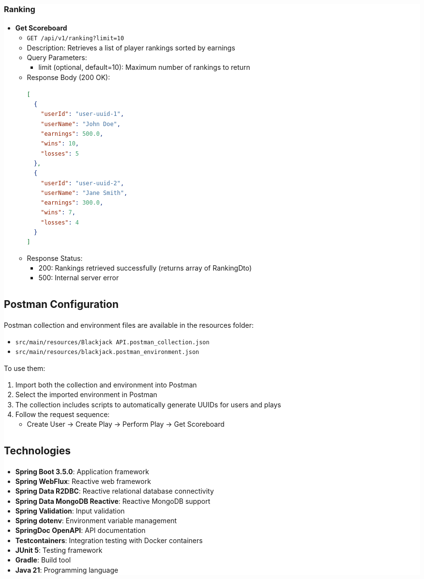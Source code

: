 ### Ranking

- **Get Scoreboard**
  - `GET /api/v1/ranking?limit=10`
  - Description: Retrieves a list of player rankings sorted by earnings
  - Query Parameters:
    - limit (optional, default=10): Maximum number of rankings to return
  - Response Body (200 OK):
    ```json
    [
      {
        "userId": "user-uuid-1",
        "userName": "John Doe",
        "earnings": 500.0,
        "wins": 10,
        "losses": 5
      },
      {
        "userId": "user-uuid-2",
        "userName": "Jane Smith",
        "earnings": 300.0,
        "wins": 7,
        "losses": 4
      }
    ]
    ```
  - Response Status:
    - 200: Rankings retrieved successfully (returns array of RankingDto)
    - 500: Internal server error

## Postman Configuration

Postman collection and environment files are available in the resources folder:
- `src/main/resources/Blackjack API.postman_collection.json`
- `src/main/resources/blackjack.postman_environment.json`

To use them:

1. Import both the collection and environment into Postman
2. Select the imported environment in Postman
3. The collection includes scripts to automatically generate UUIDs for users and plays
4. Follow the request sequence:
   - Create User → Create Play → Perform Play → Get Scoreboard

## Technologies

- **Spring Boot 3.5.0**: Application framework
- **Spring WebFlux**: Reactive web framework
- **Spring Data R2DBC**: Reactive relational database connectivity
- **Spring Data MongoDB Reactive**: Reactive MongoDB support
- **Spring Validation**: Input validation
- **Spring dotenv**: Environment variable management
- **SpringDoc OpenAPI**: API documentation
- **Testcontainers**: Integration testing with Docker containers
- **JUnit 5**: Testing framework
- **Gradle**: Build tool
- **Java 21**: Programming language
